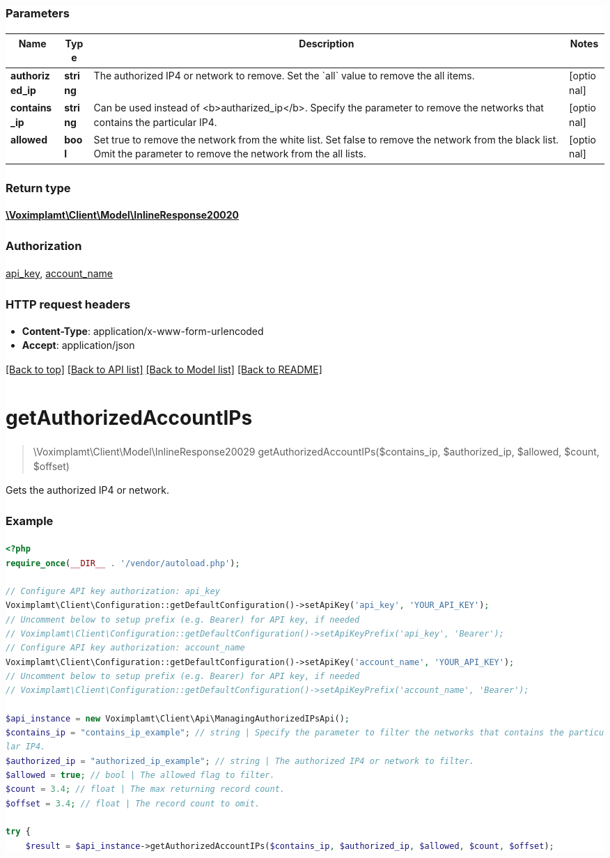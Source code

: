 ### Parameters

Name | Type | Description  | Notes
------------- | ------------- | ------------- | -------------
 **authorized_ip** | **string**| The authorized IP4 or network to remove. Set the &#x60;all&#x60; value to remove the all items. | [optional]
 **contains_ip** | **string**| Can be used instead of &lt;b&gt;autharized_ip&lt;/b&gt;. Specify the parameter to remove the networks that contains the particular IP4. | [optional]
 **allowed** | **bool**| Set true to remove the network from the white list. Set false to remove the network from the black list. Omit the parameter to remove the network from the all lists. | [optional]

### Return type

[**\Voximplamt\Client\Model\InlineResponse20020**](../Model/InlineResponse20020.md)

### Authorization

[api_key](../../README.md#api_key), [account_name](../../README.md#account_name)

### HTTP request headers

 - **Content-Type**: application/x-www-form-urlencoded
 - **Accept**: application/json

[[Back to top]](#) [[Back to API list]](../../README.md#documentation-for-api-endpoints) [[Back to Model list]](../../README.md#documentation-for-models) [[Back to README]](../../README.md)

# **getAuthorizedAccountIPs**
> \Voximplamt\Client\Model\InlineResponse20029 getAuthorizedAccountIPs($contains_ip, $authorized_ip, $allowed, $count, $offset)



Gets the authorized IP4 or network.

### Example
```php
<?php
require_once(__DIR__ . '/vendor/autoload.php');

// Configure API key authorization: api_key
Voximplamt\Client\Configuration::getDefaultConfiguration()->setApiKey('api_key', 'YOUR_API_KEY');
// Uncomment below to setup prefix (e.g. Bearer) for API key, if needed
// Voximplamt\Client\Configuration::getDefaultConfiguration()->setApiKeyPrefix('api_key', 'Bearer');
// Configure API key authorization: account_name
Voximplamt\Client\Configuration::getDefaultConfiguration()->setApiKey('account_name', 'YOUR_API_KEY');
// Uncomment below to setup prefix (e.g. Bearer) for API key, if needed
// Voximplamt\Client\Configuration::getDefaultConfiguration()->setApiKeyPrefix('account_name', 'Bearer');

$api_instance = new Voximplamt\Client\Api\ManagingAuthorizedIPsApi();
$contains_ip = "contains_ip_example"; // string | Specify the parameter to filter the networks that contains the particular IP4.
$authorized_ip = "authorized_ip_example"; // string | The authorized IP4 or network to filter.
$allowed = true; // bool | The allowed flag to filter.
$count = 3.4; // float | The max returning record count.
$offset = 3.4; // float | The record count to omit.

try {
    $result = $api_instance->getAuthorizedAccountIPs($contains_ip, $authorized_ip, $allowed, $count, $offset);
```